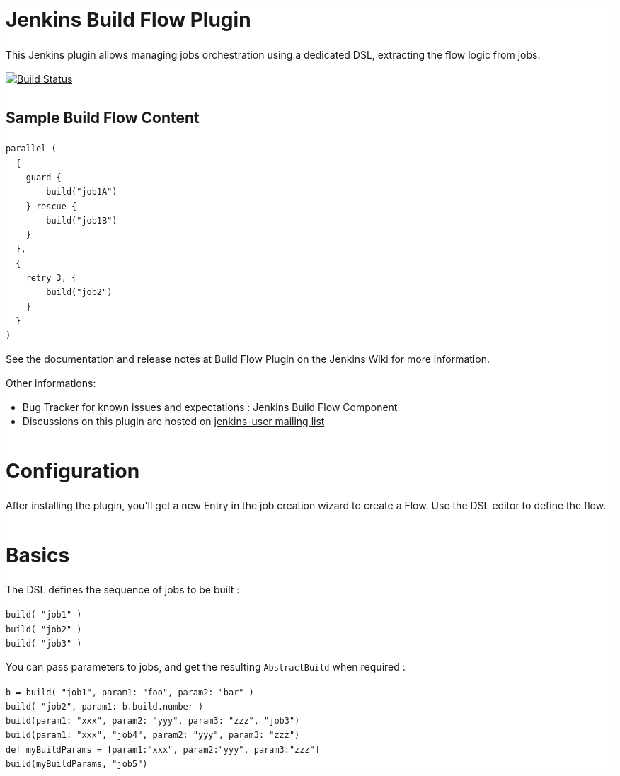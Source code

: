 Jenkins Build Flow Plugin
=========================

This Jenkins plugin allows managing jobs orchestration using a dedicated DSL, extracting the flow logic from jobs.

[![Build Status](https://jenkins.ci.cloudbees.com/job/plugins/job/build-flow-plugin/badge/icon)](https://jenkins.ci.cloudbees.com/job/plugins/job/build-flow-plugin/)

## Sample Build Flow Content ##

    parallel (
      {
        guard {
            build("job1A")
        } rescue {
            build("job1B")
        }
      },
      {
        retry 3, {
            build("job2")
        }
      }
    )

See the documentation and release notes at [Build Flow Plugin](https://wiki.jenkins-ci.org/display/JENKINS/Build+Flow+Plugin) on the Jenkins Wiki for more information.

Other informations:
* Bug Tracker for known issues and expectations : [Jenkins Build Flow Component](https://issues.jenkins-ci.org/browse/JENKINS/component/16533)
* Discussions on this plugin are hosted on  [jenkins-user mailing list](https://wiki.jenkins-ci.org/display/JENKINS/Mailing+Lists)


Configuration
=============

After installing the plugin, you'll get a new Entry in the job creation wizard to create a Flow. Use the DSL editor to define the flow.

Basics
=======

The DSL defines the sequence of jobs to be built :

    build( "job1" )
    build( "job2" )
    build( "job3" )

You can pass parameters to jobs, and get the resulting `AbstractBuild` when required :

    b = build( "job1", param1: "foo", param2: "bar" )
    build( "job2", param1: b.build.number )
    build(param1: "xxx", param2: "yyy", param3: "zzz", "job3")
    build(param1: "xxx", "job4", param2: "yyy", param3: "zzz")
    def myBuildParams = [param1:"xxx", param2:"yyy", param3:"zzz"]
    build(myBuildParams, "job5")

